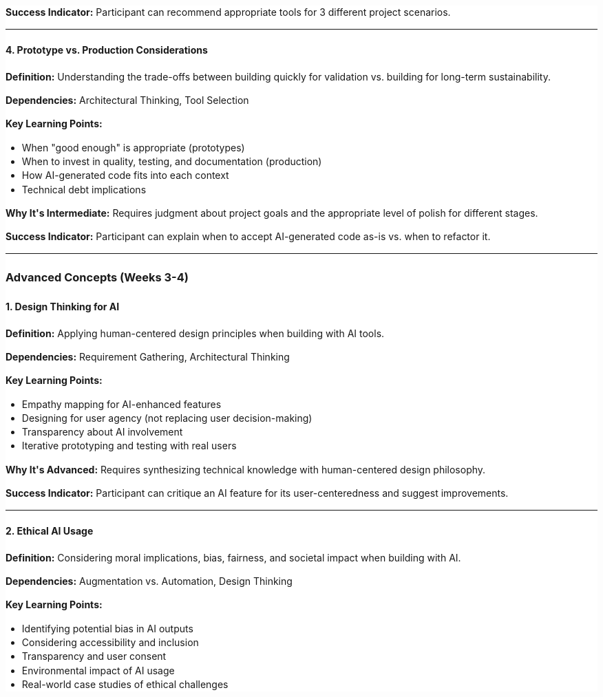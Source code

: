 **Success Indicator:** 
Participant can recommend appropriate tools for 3 different project scenarios.

---

#### 4. Prototype vs. Production Considerations
**Definition:** Understanding the trade-offs between building quickly for validation vs. building for long-term sustainability.

**Dependencies:** Architectural Thinking, Tool Selection

**Key Learning Points:**
- When "good enough" is appropriate (prototypes)
- When to invest in quality, testing, and documentation (production)
- How AI-generated code fits into each context
- Technical debt implications

**Why It's Intermediate:** 
Requires judgment about project goals and the appropriate level of polish for different stages.

**Success Indicator:** 
Participant can explain when to accept AI-generated code as-is vs. when to refactor it.

---

### Advanced Concepts (Weeks 3-4)

#### 1. Design Thinking for AI
**Definition:** Applying human-centered design principles when building with AI tools.

**Dependencies:** Requirement Gathering, Architectural Thinking

**Key Learning Points:**
- Empathy mapping for AI-enhanced features
- Designing for user agency (not replacing user decision-making)
- Transparency about AI involvement
- Iterative prototyping and testing with real users

**Why It's Advanced:** 
Requires synthesizing technical knowledge with human-centered design philosophy.

**Success Indicator:** 
Participant can critique an AI feature for its user-centeredness and suggest improvements.

---

#### 2. Ethical AI Usage
**Definition:** Considering moral implications, bias, fairness, and societal impact when building with AI.

**Dependencies:** Augmentation vs. Automation, Design Thinking

**Key Learning Points:**
- Identifying potential bias in AI outputs
- Considering accessibility and inclusion
- Transparency and user consent
- Environmental impact of AI usage
- Real-world case studies of ethical challenges

